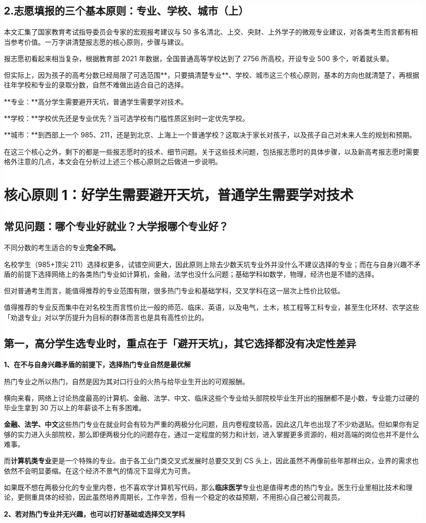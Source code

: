 ## 2.志愿填报的三个基本原则：专业、学校、城市（上）
本文汇集了国家教育考试指导委员会专家的宏观报考建议与 50 多名清北、上交、央财、上外学子的微观专业建议，对各类考生而言都有相当参考价值。一万字讲清楚报志愿的核心原则，步骤与建议。


报志愿初看起来相当复杂，根据教育部 2021 年数据，全国普通高等学校达到了 2756 所高校，开设专业 500 多个，听着就头晕。


但实际上，因为孩子的高考分数已经局限了可选范围**，只要搞清楚专业**、学校、城市这三个核心原则，基本的方向也就清楚了，再根据往年学校和专业的录取分数，自然不难做出适合自己的选择。


**专业：**高分学生需要避开天坑，普通学生需要学对技术。


**学校：**学校优先还是专业优先？当可选学校有门槛性质区别时一定优先学校。


**城市：**到西部上一个 985、211，还是到北京、上海上一个普通学校？这取决于家长对孩子，以及孩子自己对未来人生的规划和预期。


在这三个核心之外，剩下的都是一些报志愿时的技术、细节问题。关于这些技术问题，包括报志愿时的具体步骤，以及新高考报志愿时需要格外注意的几点，本文会在分析过上述三个核心原则之后做进一步说明。


**核心原则 1：好学生需要避开天坑，普通学生需要学对技**术
===============================


**常见问题：哪个专业好就业？大学报哪个专业好？**
--------------------------


不同分数的考生适合的专业**完全不同。**


名校学生（985+顶尖 211）选择权更多，试错空间更大，因此原则上除去少数天坑专业外并没什么不建议选择的专业；而在与自身兴趣不矛盾的前提下选择网络上的各类热门专业如计算机，金融，法学也没什么问题；基础学科如数学，物理，经济也是不错的选择。


但对普通考生而言，能值得推荐的专业范围有限，很多热门专业和基础学科，交叉学科在这一层次上性价比较低。


值得推荐的专业反而集中在对名校生而言性价比一般的师范、临床、英语，以及电气，土木，核工程等工科专业，甚至生化环材、农学这些「劝退专业」对以学历提升为目标的群体而言也是具有高性价比的。


**第一，高分学生选专业时，重点在于「避开天坑」，其它选择都没有决定性差异**
---------------------------------------


**1、在不与自身兴趣矛盾的前提下，选择热门专业自然是最优解**


热门专业之所以热门，自然是因为其对口行业的火热与给毕业生开出的可观报酬。


横向来看，网络上讨论热度最高的计算机、金融、法学、中文、临床这些个专业给头部院校毕业生开出的报酬都不是小数，专业能力过硬的毕业生拿到 30 万以上的年薪谈不上有多困难。 


**金融、法学、中文**这些热门专业在就业时会有较为严重的两极分化问题，且内卷程度较高，因此这几年也出现了不少劝退贴。但如果你有足够的实力进入头部院校，那么即便两极分化的问题存在，通过一定程度的努力和计划，进入掌握更多资源的，相对高端的岗位也并不是什么难事。


而**计算机类专业**更是一个特殊的专业。由于各工业门类交叉式发展时总要交叉到 CS 头上，因此虽然不再像前些年那样出众，业界的需求也依然不会明显萎缩。在这个经济不景气的情况下显得尤为可贵。


如果既不想在两极分化的专业里内卷，也不喜欢学计算机写代码，那么**临床医学**专业也是值得考虑的热门专业。医生行业里相比技术和理论，更侧重具体的经验，因此虽然培养周期长，工作辛苦，但有一个稳定的收益预期，不用担心自己被公司裁员。


**2、若对热门专业并无兴趣，也可以打好基础或选择交叉学科**
